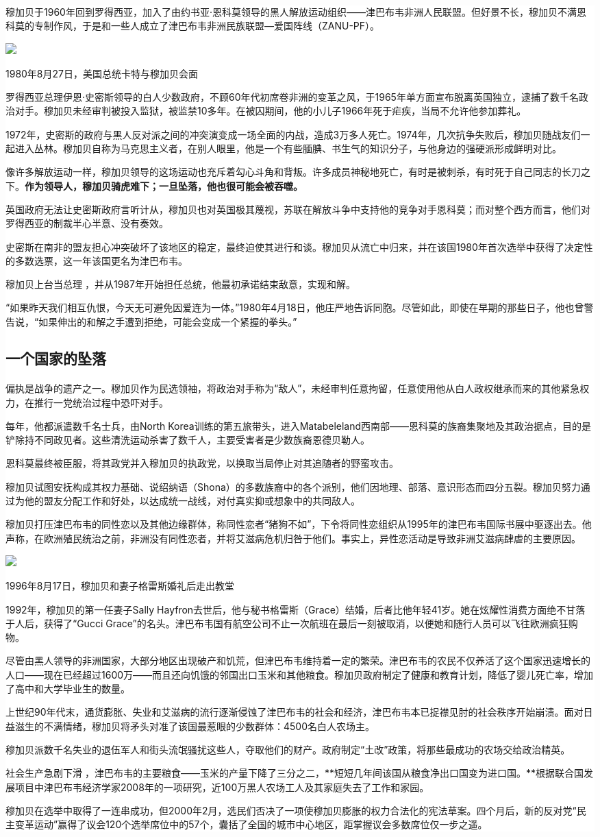 穆加贝于1960年回到罗得西亚，加入了由约书亚·恩科莫领导的黑人解放运动组织——津巴布韦非洲人民联盟。但好景不长，穆加贝不满恩科莫的专制作风，于是和一些人成立了津巴布韦非洲民族联盟—爱国阵线（ZANU-PF）。

![](https://images.weserv.nl/?url=https%3A//i.loli.net/2019/09/08/1tvgw6M2dzRODPi.png)

1980年8月27日，美国总统卡特与穆加贝会面

罗得西亚总理伊恩·史密斯领导的白人少数政府，不顾60年代初席卷非洲的变革之风，于1965年单方面宣布脱离英国独立，逮捕了数千名政治对手。穆加贝未经审判被投入监狱，被监禁10多年。在被囚期间，他的小儿子1966年死于疟疾，当局不允许他参加葬礼。

1972年，史密斯的政府与黑人反对派之间的冲突演变成一场全面的内战，造成3万多人死亡。1974年，几次抗争失败后，穆加贝随战友们一起进入丛林。穆加贝自称为马克思主义者，在别人眼里，他是一个有些腼腆、书生气的知识分子，与他身边的强硬派形成鲜明对比。

像许多解放运动一样，穆加贝领导的这场运动也充斥着勾心斗角和背叛。许多成员神秘地死亡，有时是被刺杀，有时死于自己同志的长刀之下。**作为领导人，穆加贝骑虎难下；一旦坠落，他也很可能会被吞噬。**

英国政府无法让史密斯政府言听计从，穆加贝也对英国极其蔑视，苏联在解放斗争中支持他的竞争对手恩科莫；而对整个西方而言，他们对罗得西亚的制裁半心半意、没有奏效。

史密斯在南非的盟友担心冲突破坏了该地区的稳定，最终迫使其进行和谈。穆加贝从流亡中归来，并在该国1980年首次选举中获得了决定性的多数选票，这一年该国更名为津巴布韦。

穆加贝上台当总理 ，并从1987年开始担任总统，他最初承诺结束敌意，实现和解。

“如果昨天我们相互仇恨，今天无可避免因爱连为一体。”1980年4月18日，他庄严地告诉同胞。尽管如此，即使在早期的那些日子，他也曾警告说，“如果伸出的和解之手遭到拒绝，可能会变成一个紧握的拳头。”

一个国家的坠落
-------

偏执是战争的遗产之一。穆加贝作为民选领袖，将政治对手称为“敌人”，未经审判任意拘留，任意使用他从白人政权继承而来的其他紧急权力，在推行一党统治过程中恐吓对手。

每年，他都派遣数千名士兵，由North Korea训练的第五旅带头，进入Matabeleland西南部——恩科莫的族裔集聚地及其政治据点，目的是铲除持不同政见者。这些清洗运动杀害了数千人，主要受害者是少数族裔恩德贝勒人。

恩科莫最终被臣服，将其政党并入穆加贝的执政党，以换取当局停止对其追随者的野蛮攻击。

穆加贝试图安抚构成其权力基础、说绍纳语（Shona）的多数族裔中的各个派别，他们因地理、部落、意识形态而四分五裂。穆加贝努力通过为他的盟友分配工作和好处，以达成统一战线，对付真实抑或想象中的共同敌人。

穆加贝打压津巴布韦的同性恋以及其他边缘群体，称同性恋者“猪狗不如”，下令将同性恋组织从1995年的津巴布韦国际书展中驱逐出去。他声称，在欧洲殖民统治之前，非洲没有同性恋者，并将艾滋病危机归咎于他们。事实上，异性恋活动是导致非洲艾滋病肆虐的主要原因。

![](https://images.weserv.nl/?url=https%3A//i.loli.net/2019/09/08/IRmAjLkleHQ2Nw9.png)

1996年8月17日，穆加贝和妻子格雷斯婚礼后走出教堂

1992年，穆加贝的第一任妻子Sally Hayfron去世后，他与秘书格雷斯（Grace）结婚，后者比他年轻41岁。她在炫耀性消费方面绝不甘落于人后，获得了“Gucci Grace”的名头。津巴布韦国有航空公司不止一次航班在最后一刻被取消，以便她和随行人员可以飞往欧洲疯狂购物。

尽管由黑人领导的非洲国家，大部分地区出现破产和饥荒，但津巴布韦维持着一定的繁荣。津巴布韦的农民不仅养活了这个国家迅速增长的人口——现在已经超过1600万——而且还向饥饿的邻国出口玉米和其他粮食。穆加贝政府制定了健康和教育计划，降低了婴儿死亡率，增加了高中和大学毕业生的数量。

上世纪90年代末，通货膨胀、失业和艾滋病的流行逐渐侵蚀了津巴布韦的社会和经济，津巴布韦本已捉襟见肘的社会秩序开始崩溃。面对日益滋生的不满情绪，穆加贝将矛头对准了该国最惹眼的少数群体：4500名白人农场主。

穆加贝派数千名失业的退伍军人和街头流氓骚扰这些人，夺取他们的财产。政府制定“土改”政策，将那些最成功的农场交给政治精英。

社会生产急剧下滑 ，津巴布韦的主要粮食——玉米的产量下降了三分之二，**短短几年间该国从粮食净出口国变为进口国。**根据联合国发展项目中津巴布韦经济学家2008年的一项研究，近100万黑人农场工人及其家庭失去了工作和家园。

穆加贝在选举中取得了一连串成功，但2000年2月，选民们否决了一项使穆加贝膨胀的权力合法化的宪法草案。四个月后，新的反对党“民主变革运动”赢得了议会120个选举席位中的57个，囊括了全国的城市中心地区，距掌握议会多数席位仅一步之遥。
